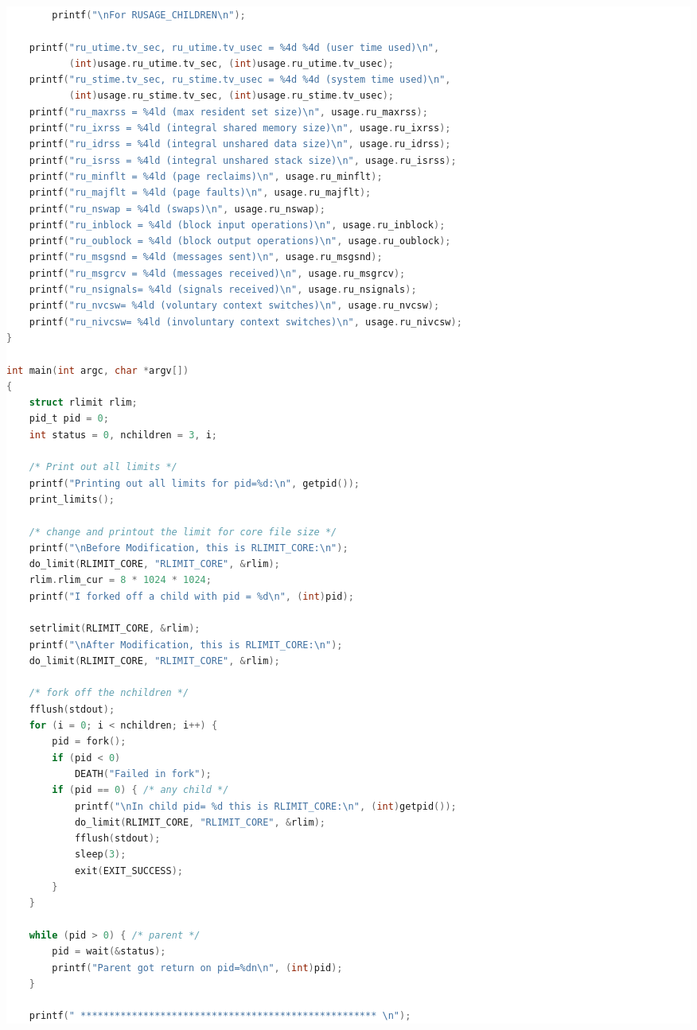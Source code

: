 ```C
        printf("\nFor RUSAGE_CHILDREN\n");

    printf("ru_utime.tv_sec, ru_utime.tv_usec = %4d %4d (user time used)\n",
           (int)usage.ru_utime.tv_sec, (int)usage.ru_utime.tv_usec);
    printf("ru_stime.tv_sec, ru_stime.tv_usec = %4d %4d (system time used)\n",
           (int)usage.ru_stime.tv_sec, (int)usage.ru_stime.tv_usec);
    printf("ru_maxrss = %4ld (max resident set size)\n", usage.ru_maxrss);
    printf("ru_ixrss = %4ld (integral shared memory size)\n", usage.ru_ixrss);
    printf("ru_idrss = %4ld (integral unshared data size)\n", usage.ru_idrss);
    printf("ru_isrss = %4ld (integral unshared stack size)\n", usage.ru_isrss);
    printf("ru_minflt = %4ld (page reclaims)\n", usage.ru_minflt);
    printf("ru_majflt = %4ld (page faults)\n", usage.ru_majflt);
    printf("ru_nswap = %4ld (swaps)\n", usage.ru_nswap);
    printf("ru_inblock = %4ld (block input operations)\n", usage.ru_inblock);
    printf("ru_oublock = %4ld (block output operations)\n", usage.ru_oublock);
    printf("ru_msgsnd = %4ld (messages sent)\n", usage.ru_msgsnd);
    printf("ru_msgrcv = %4ld (messages received)\n", usage.ru_msgrcv);
    printf("ru_nsignals= %4ld (signals received)\n", usage.ru_nsignals);
    printf("ru_nvcsw= %4ld (voluntary context switches)\n", usage.ru_nvcsw);
    printf("ru_nivcsw= %4ld (involuntary context switches)\n", usage.ru_nivcsw);
}

int main(int argc, char *argv[])
{
    struct rlimit rlim;
    pid_t pid = 0;
    int status = 0, nchildren = 3, i;

    /* Print out all limits */
    printf("Printing out all limits for pid=%d:\n", getpid());
    print_limits();

    /* change and printout the limit for core file size */
    printf("\nBefore Modification, this is RLIMIT_CORE:\n");
    do_limit(RLIMIT_CORE, "RLIMIT_CORE", &rlim);
    rlim.rlim_cur = 8 * 1024 * 1024;
    printf("I forked off a child with pid = %d\n", (int)pid);

    setrlimit(RLIMIT_CORE, &rlim);
    printf("\nAfter Modification, this is RLIMIT_CORE:\n");
    do_limit(RLIMIT_CORE, "RLIMIT_CORE", &rlim);

    /* fork off the nchildren */
    fflush(stdout);
    for (i = 0; i < nchildren; i++) {
        pid = fork();
        if (pid < 0)
            DEATH("Failed in fork");
        if (pid == 0) { /* any child */
            printf("\nIn child pid= %d this is RLIMIT_CORE:\n", (int)getpid());
            do_limit(RLIMIT_CORE, "RLIMIT_CORE", &rlim);
            fflush(stdout);
            sleep(3);
            exit(EXIT_SUCCESS);
        }
    }

    while (pid > 0) { /* parent */
        pid = wait(&status);
        printf("Parent got return on pid=%dn\n", (int)pid);
    }

    printf(" **************************************************** \n");
```